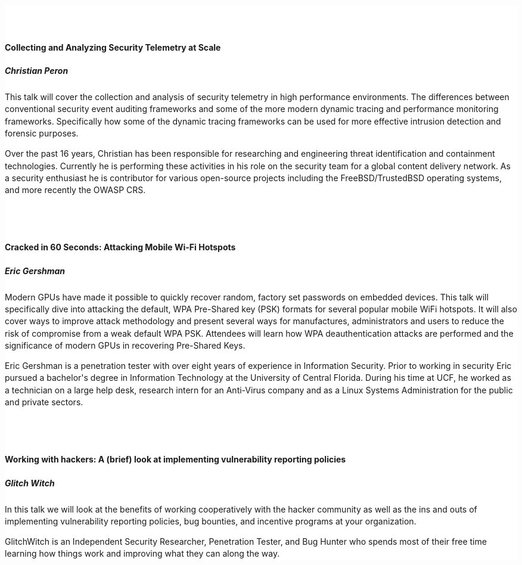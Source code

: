 

<div class="row" style="padding-top:3em;" id="christian-peron">
  <div class="col-lg-12 bg-primary">
    <h4 class="title">Collecting and Analyzing Security Telemetry at Scale</h4>
    <h5 class="speaker">Christian Peron</h5>
  </div>
</div>
<div class="row">
  <div class="col-lg-7">
    <p class="abstract">This talk will cover the collection and analysis of security telemetry in high performance environments. The differences between conventional security event auditing frameworks and some of the more modern dynamic tracing and performance monitoring frameworks. Specifically how some of the dynamic tracing frameworks can be used for more effective intrusion detection and forensic purposes.</p>
    <p class="bio">Over the past 16 years, Christian has been responsible for researching and engineering threat identification and containment technologies. Currently he is performing these activities in his role on the security team for a global content delivery network. As a security enthusiast he is contributor for various open-source projects including the FreeBSD/TrustedBSD operating systems, and more recently the OWASP CRS.</p>
  </div>
</div>



<div class="row" style="padding-top:3em;" id="eric-gershman">
  <div class="col-lg-12 bg-primary">
    <h4 class="title">Cracked in 60 Seconds: Attacking Mobile Wi-Fi Hotspots</h4>
    <h5 class="speaker">Eric Gershman</h5>
  </div>
</div>
<div class="row">
  <div class="col-lg-7">
    <p class="abstract">Modern GPUs have made it possible to quickly recover random, factory set passwords on embedded devices. This talk will specifically dive into attacking the default, WPA Pre-Shared key (PSK) formats for several popular mobile WiFi hotspots. It will also cover ways to improve attack methodology and present several ways for manufactures, administrators and users to reduce the risk of compromise from a weak default WPA PSK. Attendees will learn how WPA deauthentication attacks are performed and the significance of modern GPUs in recovering Pre-Shared Keys.</p>
    <p class="bio">Eric Gershman is a penetration tester with over eight years of experience in Information Security. Prior to working in security Eric pursued a bachelor's degree in Information Technology at the University of Central Florida. During his time at UCF, he worked as a technician on a large help desk, research intern for an Anti-Virus company and as a Linux Systems Administration for the public and private sectors.</p>
  </div>
</div>



<div class="row" style="padding-top:3em;" id="glitch-witch">
  <div class="col-lg-12 bg-primary">
    <h4 class="title">Working with hackers: A (brief) look at implementing vulnerability reporting policies</h4>
    <h5 class="speaker">Glitch Witch</h5>
  </div>
</div>
<div class="row">
  <div class="col-lg-7">
    <p class="abstract">In this talk we will look at the benefits of working cooperatively with the hacker community as well as the ins and outs of implementing vulnerability reporting policies, bug bounties, and incentive programs at your organization. </p>
    <p class="bio">GlitchWitch is an Independent Security Researcher, Penetration Tester, and Bug Hunter who spends most of their free time learning how things work and improving what they can along the way.
